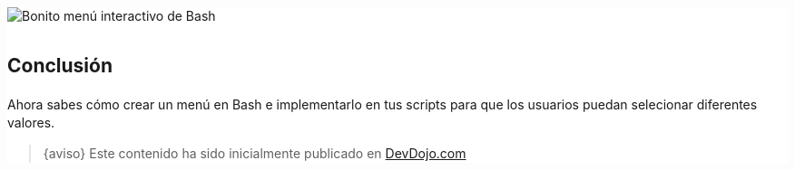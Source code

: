 ![Bonito menú interactivo de Bash](https://imgur.com/8EgxX4m.png)

## Conclusión

Ahora sabes cómo crear un menú en Bash e implementarlo en tus scripts para que los usuarios puedan selecionar diferentes valores.

>{aviso} Este contenido ha sido inicialmente publicado en [DevDojo.com](https://devdojo.com/bobbyiliev/how-to-work-with-json-in-bash-using-jq)
